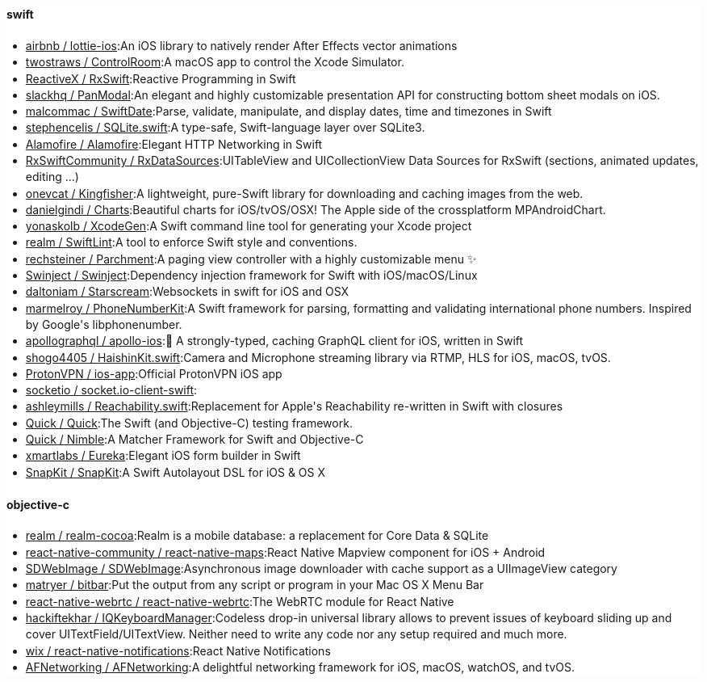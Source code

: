 #### swift
* [airbnb / lottie-ios](https://github.com/airbnb/lottie-ios):An iOS library to natively render After Effects vector animations
* [twostraws / ControlRoom](https://github.com/twostraws/ControlRoom):A macOS app to control the Xcode Simulator.
* [ReactiveX / RxSwift](https://github.com/ReactiveX/RxSwift):Reactive Programming in Swift
* [slackhq / PanModal](https://github.com/slackhq/PanModal):An elegant and highly customizable presentation API for constructing bottom sheet modals on iOS.
* [malcommac / SwiftDate](https://github.com/malcommac/SwiftDate):Parse, validate, manipulate, and display dates, time and timezones in Swift
* [stephencelis / SQLite.swift](https://github.com/stephencelis/SQLite.swift):A type-safe, Swift-language layer over SQLite3.
* [Alamofire / Alamofire](https://github.com/Alamofire/Alamofire):Elegant HTTP Networking in Swift
* [RxSwiftCommunity / RxDataSources](https://github.com/RxSwiftCommunity/RxDataSources):UITableView and UICollectionView Data Sources for RxSwift (sections, animated updates, editing ...)
* [onevcat / Kingfisher](https://github.com/onevcat/Kingfisher):A lightweight, pure-Swift library for downloading and caching images from the web.
* [danielgindi / Charts](https://github.com/danielgindi/Charts):Beautiful charts for iOS/tvOS/OSX! The Apple side of the crossplatform MPAndroidChart.
* [yonaskolb / XcodeGen](https://github.com/yonaskolb/XcodeGen):A Swift command line tool for generating your Xcode project
* [realm / SwiftLint](https://github.com/realm/SwiftLint):A tool to enforce Swift style and conventions.
* [rechsteiner / Parchment](https://github.com/rechsteiner/Parchment):A paging view controller with a highly customizable menu ✨
* [Swinject / Swinject](https://github.com/Swinject/Swinject):Dependency injection framework for Swift with iOS/macOS/Linux
* [daltoniam / Starscream](https://github.com/daltoniam/Starscream):Websockets in swift for iOS and OSX
* [marmelroy / PhoneNumberKit](https://github.com/marmelroy/PhoneNumberKit):A Swift framework for parsing, formatting and validating international phone numbers. Inspired by Google's libphonenumber.
* [apollographql / apollo-ios](https://github.com/apollographql/apollo-ios):📱 A strongly-typed, caching GraphQL client for iOS, written in Swift
* [shogo4405 / HaishinKit.swift](https://github.com/shogo4405/HaishinKit.swift):Camera and Microphone streaming library via RTMP, HLS for iOS, macOS, tvOS.
* [ProtonVPN / ios-app](https://github.com/ProtonVPN/ios-app):Official ProtonVPN iOS app
* [socketio / socket.io-client-swift](https://github.com/socketio/socket.io-client-swift):
* [ashleymills / Reachability.swift](https://github.com/ashleymills/Reachability.swift):Replacement for Apple's Reachability re-written in Swift with closures
* [Quick / Quick](https://github.com/Quick/Quick):The Swift (and Objective-C) testing framework.
* [Quick / Nimble](https://github.com/Quick/Nimble):A Matcher Framework for Swift and Objective-C
* [xmartlabs / Eureka](https://github.com/xmartlabs/Eureka):Elegant iOS form builder in Swift
* [SnapKit / SnapKit](https://github.com/SnapKit/SnapKit):A Swift Autolayout DSL for iOS & OS X

#### objective-c
* [realm / realm-cocoa](https://github.com/realm/realm-cocoa):Realm is a mobile database: a replacement for Core Data & SQLite
* [react-native-community / react-native-maps](https://github.com/react-native-community/react-native-maps):React Native Mapview component for iOS + Android
* [SDWebImage / SDWebImage](https://github.com/SDWebImage/SDWebImage):Asynchronous image downloader with cache support as a UIImageView category
* [matryer / bitbar](https://github.com/matryer/bitbar):Put the output from any script or program in your Mac OS X Menu Bar
* [react-native-webrtc / react-native-webrtc](https://github.com/react-native-webrtc/react-native-webrtc):The WebRTC module for React Native
* [hackiftekhar / IQKeyboardManager](https://github.com/hackiftekhar/IQKeyboardManager):Codeless drop-in universal library allows to prevent issues of keyboard sliding up and cover UITextField/UITextView. Neither need to write any code nor any setup required and much more.
* [wix / react-native-notifications](https://github.com/wix/react-native-notifications):React Native Notifications
* [AFNetworking / AFNetworking](https://github.com/AFNetworking/AFNetworking):A delightful networking framework for iOS, macOS, watchOS, and tvOS.